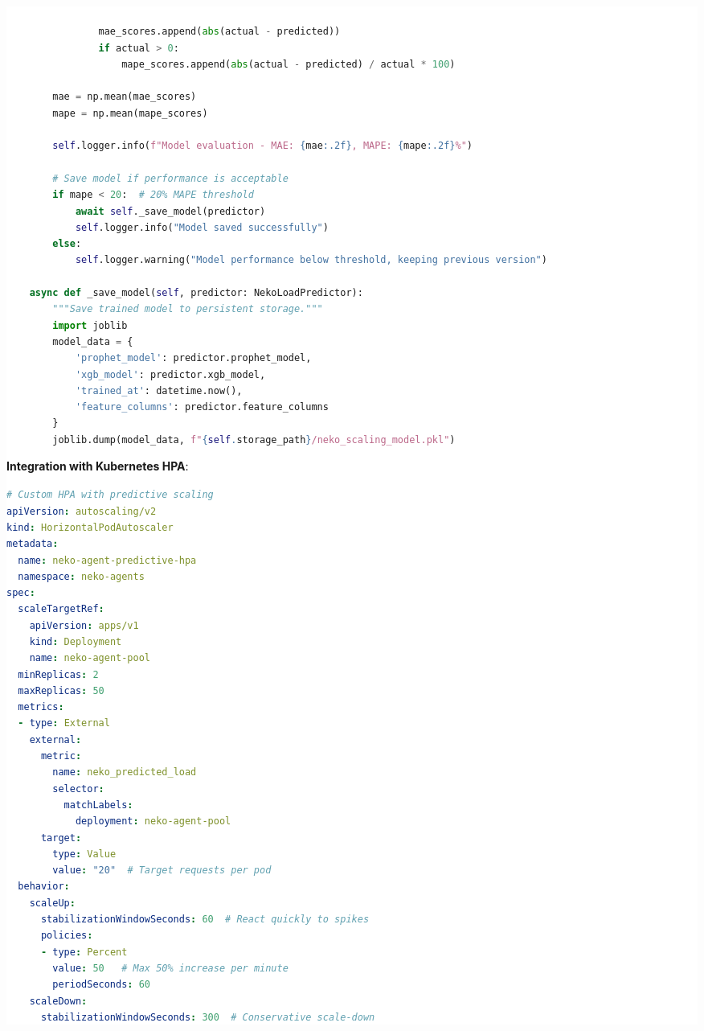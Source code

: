 ```python
                
                mae_scores.append(abs(actual - predicted))
                if actual > 0:
                    mape_scores.append(abs(actual - predicted) / actual * 100)
        
        mae = np.mean(mae_scores)
        mape = np.mean(mape_scores)
        
        self.logger.info(f"Model evaluation - MAE: {mae:.2f}, MAPE: {mape:.2f}%")
        
        # Save model if performance is acceptable
        if mape < 20:  # 20% MAPE threshold
            await self._save_model(predictor)
            self.logger.info("Model saved successfully")
        else:
            self.logger.warning("Model performance below threshold, keeping previous version")
    
    async def _save_model(self, predictor: NekoLoadPredictor):
        """Save trained model to persistent storage."""
        import joblib
        model_data = {
            'prophet_model': predictor.prophet_model,
            'xgb_model': predictor.xgb_model,
            'trained_at': datetime.now(),
            'feature_columns': predictor.feature_columns
        }
        joblib.dump(model_data, f"{self.storage_path}/neko_scaling_model.pkl")
```

**Integration with Kubernetes HPA**:
```yaml
# Custom HPA with predictive scaling
apiVersion: autoscaling/v2
kind: HorizontalPodAutoscaler
metadata:
  name: neko-agent-predictive-hpa
  namespace: neko-agents
spec:
  scaleTargetRef:
    apiVersion: apps/v1
    kind: Deployment
    name: neko-agent-pool
  minReplicas: 2
  maxReplicas: 50
  metrics:
  - type: External
    external:
      metric:
        name: neko_predicted_load
        selector:
          matchLabels:
            deployment: neko-agent-pool
      target:
        type: Value
        value: "20"  # Target requests per pod
  behavior:
    scaleUp:
      stabilizationWindowSeconds: 60  # React quickly to spikes
      policies:
      - type: Percent
        value: 50   # Max 50% increase per minute
        periodSeconds: 60
    scaleDown:
      stabilizationWindowSeconds: 300  # Conservative scale-down
```